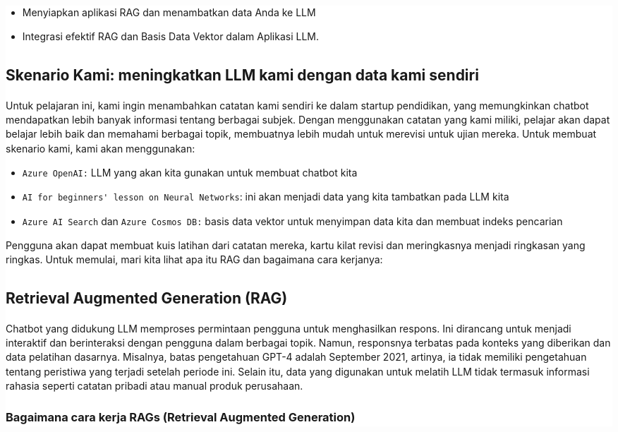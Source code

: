 - Menyiapkan aplikasi RAG dan menambatkan data Anda ke LLM

- Integrasi efektif RAG dan Basis Data Vektor dalam Aplikasi LLM.

## Skenario Kami: meningkatkan LLM kami dengan data kami sendiri

Untuk pelajaran ini, kami ingin menambahkan catatan kami sendiri ke dalam startup pendidikan, yang memungkinkan chatbot mendapatkan lebih banyak informasi tentang berbagai subjek. Dengan menggunakan catatan yang kami miliki, pelajar akan dapat belajar lebih baik dan memahami berbagai topik, membuatnya lebih mudah untuk merevisi untuk ujian mereka. Untuk membuat skenario kami, kami akan menggunakan:

- `Azure OpenAI:` LLM yang akan kita gunakan untuk membuat chatbot kita

- `AI for beginners' lesson on Neural Networks`: ini akan menjadi data yang kita tambatkan pada LLM kita

- `Azure AI Search` dan `Azure Cosmos DB:` basis data vektor untuk menyimpan data kita dan membuat indeks pencarian

Pengguna akan dapat membuat kuis latihan dari catatan mereka, kartu kilat revisi dan meringkasnya menjadi ringkasan yang ringkas. Untuk memulai, mari kita lihat apa itu RAG dan bagaimana cara kerjanya:

## Retrieval Augmented Generation (RAG)

Chatbot yang didukung LLM memproses permintaan pengguna untuk menghasilkan respons. Ini dirancang untuk menjadi interaktif dan berinteraksi dengan pengguna dalam berbagai topik. Namun, responsnya terbatas pada konteks yang diberikan dan data pelatihan dasarnya. Misalnya, batas pengetahuan GPT-4 adalah September 2021, artinya, ia tidak memiliki pengetahuan tentang peristiwa yang terjadi setelah periode ini. Selain itu, data yang digunakan untuk melatih LLM tidak termasuk informasi rahasia seperti catatan pribadi atau manual produk perusahaan.

### Bagaimana cara kerja RAGs (Retrieval Augmented Generation)
